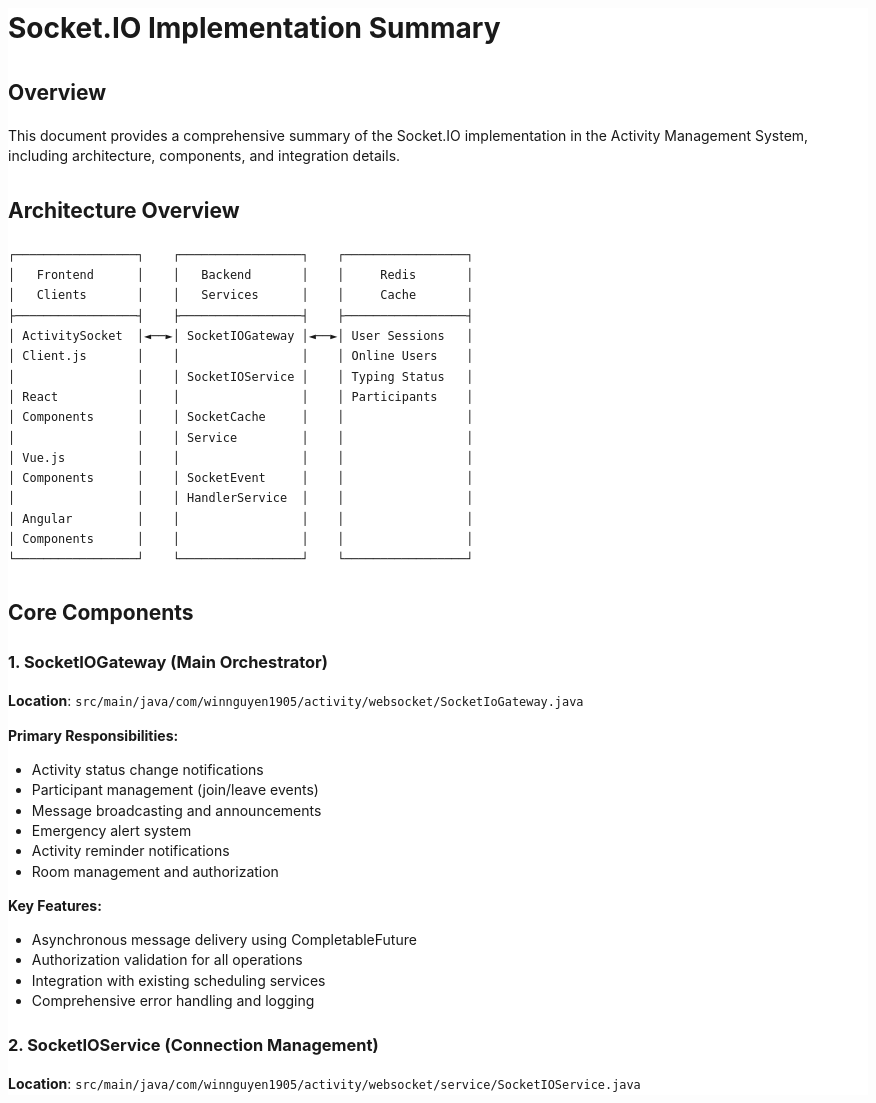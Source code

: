 # Socket.IO Implementation Summary

## Overview
This document provides a comprehensive summary of the Socket.IO implementation in the Activity Management System, including architecture, components, and integration details.

## Architecture Overview

```
┌─────────────────┐    ┌─────────────────┐    ┌─────────────────┐
│   Frontend      │    │   Backend       │    │     Redis       │
│   Clients       │    │   Services      │    │     Cache       │
├─────────────────┤    ├─────────────────┤    ├─────────────────┤
│ ActivitySocket  │◄──►│ SocketIOGateway │◄──►│ User Sessions   │
│ Client.js       │    │                 │    │ Online Users    │
│                 │    │ SocketIOService │    │ Typing Status   │
│ React           │    │                 │    │ Participants    │
│ Components      │    │ SocketCache     │    │                 │
│                 │    │ Service         │    │                 │
│ Vue.js          │    │                 │    │                 │
│ Components      │    │ SocketEvent     │    │                 │
│                 │    │ HandlerService  │    │                 │
│ Angular         │    │                 │    │                 │
│ Components      │    │                 │    │                 │
└─────────────────┘    └─────────────────┘    └─────────────────┘
```

## Core Components

### 1. SocketIOGateway (Main Orchestrator)
**Location**: `src/main/java/com/winnguyen1905/activity/websocket/SocketIoGateway.java`

**Primary Responsibilities:**
- Activity status change notifications
- Participant management (join/leave events)
- Message broadcasting and announcements
- Emergency alert system
- Activity reminder notifications
- Room management and authorization

**Key Features:**
- Asynchronous message delivery using CompletableFuture
- Authorization validation for all operations
- Integration with existing scheduling services
- Comprehensive error handling and logging

### 2. SocketIOService (Connection Management)
**Location**: `src/main/java/com/winnguyen1905/activity/websocket/service/SocketIOService.java`
